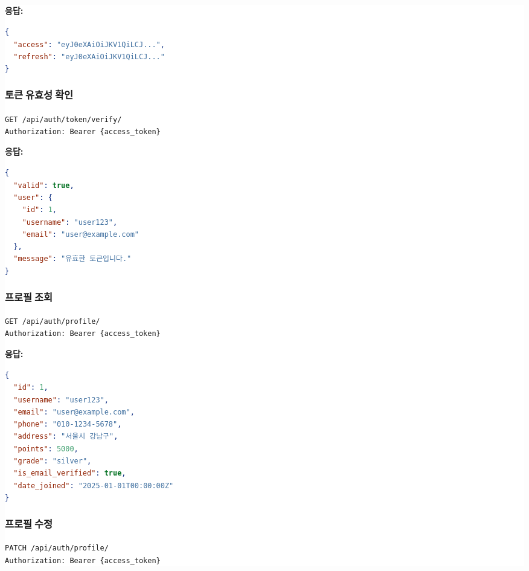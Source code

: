 **응답:**
```json
{
  "access": "eyJ0eXAiOiJKV1QiLCJ...",
  "refresh": "eyJ0eXAiOiJKV1QiLCJ..."
}
```

### 토큰 유효성 확인
```http
GET /api/auth/token/verify/
Authorization: Bearer {access_token}
```

**응답:**
```json
{
  "valid": true,
  "user": {
    "id": 1,
    "username": "user123",
    "email": "user@example.com"
  },
  "message": "유효한 토큰입니다."
}
```

### 프로필 조회
```http
GET /api/auth/profile/
Authorization: Bearer {access_token}
```

**응답:**
```json
{
  "id": 1,
  "username": "user123",
  "email": "user@example.com",
  "phone": "010-1234-5678",
  "address": "서울시 강남구",
  "points": 5000,
  "grade": "silver",
  "is_email_verified": true,
  "date_joined": "2025-01-01T00:00:00Z"
}
```

### 프로필 수정
```http
PATCH /api/auth/profile/
Authorization: Bearer {access_token}
```
